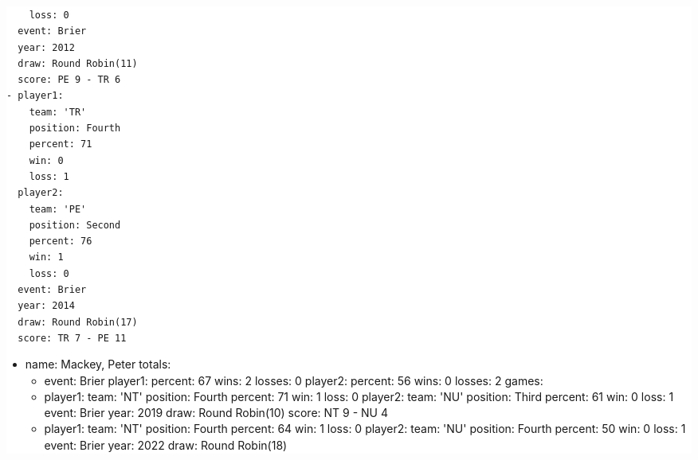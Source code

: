         loss: 0
      event: Brier
      year: 2012
      draw: Round Robin(11)
      score: PE 9 - TR 6
    - player1:
        team: 'TR'
        position: Fourth
        percent: 71
        win: 0
        loss: 1
      player2:
        team: 'PE'
        position: Second
        percent: 76
        win: 1
        loss: 0
      event: Brier
      year: 2014
      draw: Round Robin(17)
      score: TR 7 - PE 11
 - name: Mackey, Peter
   totals:
    - event: Brier
      player1:
        percent: 67
        wins: 2
        losses: 0
      player2:
        percent: 56
        wins: 0
        losses: 2
   games:
    - player1:
        team: 'NT'
        position: Fourth
        percent: 71
        win: 1
        loss: 0
      player2:
        team: 'NU'
        position: Third
        percent: 61
        win: 0
        loss: 1
      event: Brier
      year: 2019
      draw: Round Robin(10)
      score: NT 9 - NU 4
    - player1:
        team: 'NT'
        position: Fourth
        percent: 64
        win: 1
        loss: 0
      player2:
        team: 'NU'
        position: Fourth
        percent: 50
        win: 0
        loss: 1
      event: Brier
      year: 2022
      draw: Round Robin(18)